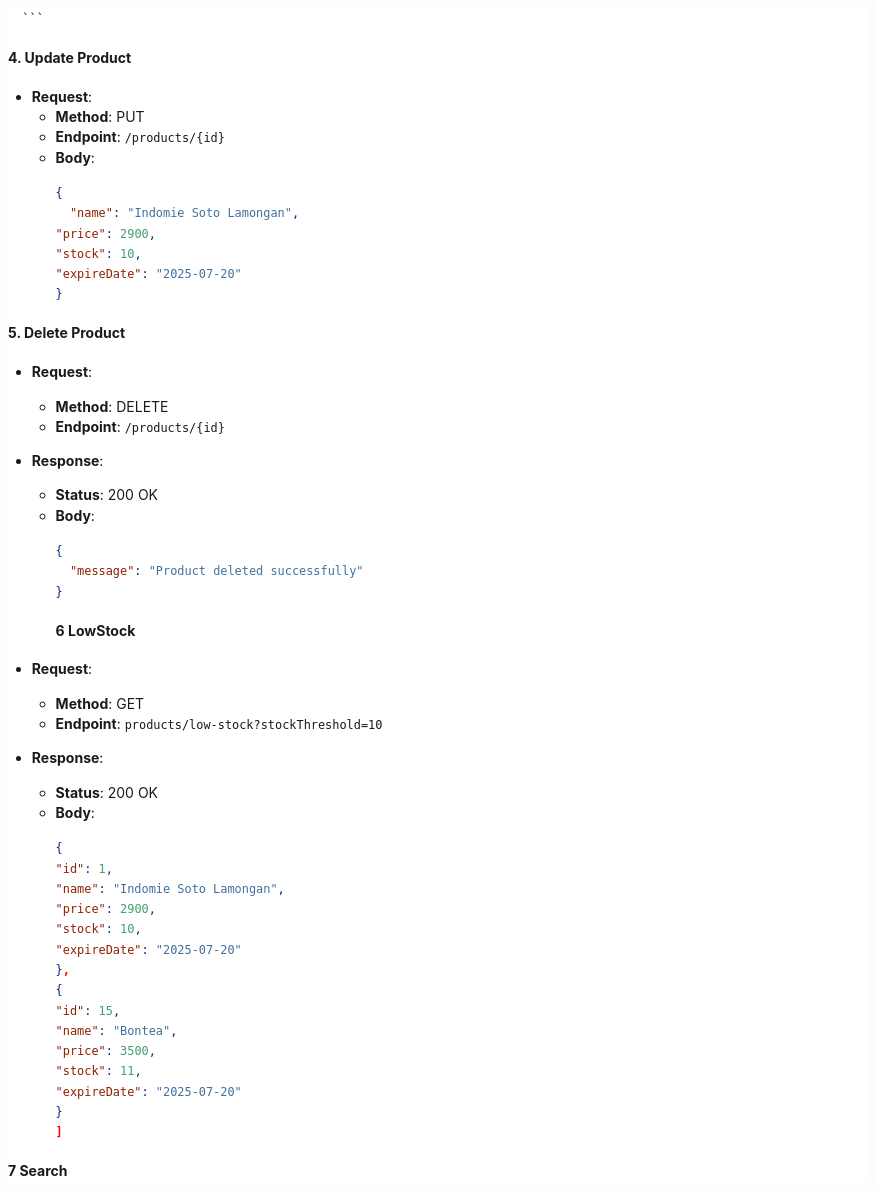       ```

#### 4. Update Product

- **Request**:
    - **Method**: PUT
    - **Endpoint**: `/products/{id}`
    - **Body**:
      ```json
      {
        "name": "Indomie Soto Lamongan",
      "price": 2900,
      "stock": 10,
      "expireDate": "2025-07-20"
      }
      
      ```

#### 5. Delete Product

- **Request**:
    - **Method**: DELETE
    - **Endpoint**: `/products/{id}`

- **Response**:
    - **Status**: 200 OK
    - **Body**:
      ```json
      {
        "message": "Product deleted successfully"
      }
      ``` 
      #### 6 LowStock

- **Request**:
    - **Method**: GET
    - **Endpoint**: `products/low-stock?stockThreshold=10
      `

- **Response**:
    - **Status**: 200 OK
    - **Body**:
      ```json
      {
      "id": 1, 
      "name": "Indomie Soto Lamongan",
      "price": 2900,
      "stock": 10,
      "expireDate": "2025-07-20"
      },
      {
      "id": 15,
      "name": "Bontea", 
      "price": 3500,
      "stock": 11, 
      "expireDate": "2025-07-20" 
      }
      ]
      ```
#### 7 Search
